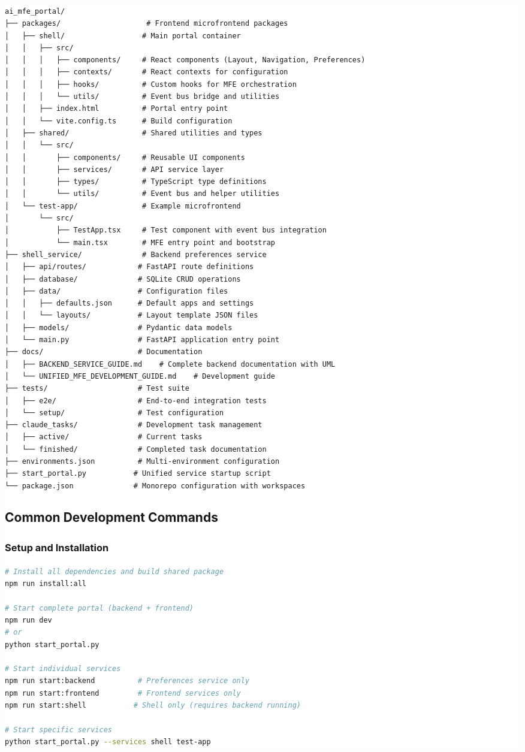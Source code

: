 ```
ai_mfe_portal/
├── packages/                    # Frontend microfrontend packages
│   ├── shell/                  # Main portal container
│   │   ├── src/
│   │   │   ├── components/     # React components (Layout, Navigation, Preferences)
│   │   │   ├── contexts/       # React contexts for configuration
│   │   │   ├── hooks/          # Custom hooks for MFE orchestration
│   │   │   └── utils/          # Event bus bridge and utilities
│   │   ├── index.html          # Portal entry point
│   │   └── vite.config.ts      # Build configuration
│   ├── shared/                 # Shared utilities and types
│   │   └── src/
│   │       ├── components/     # Reusable UI components
│   │       ├── services/       # API service layer
│   │       ├── types/          # TypeScript type definitions
│   │       └── utils/          # Event bus and helper utilities
│   └── test-app/               # Example microfrontend
│       └── src/
│           ├── TestApp.tsx     # Test component with event bus integration
│           └── main.tsx        # MFE entry point and bootstrap
├── shell_service/              # Backend preferences service
│   ├── api/routes/            # FastAPI route definitions
│   ├── database/              # SQLite CRUD operations
│   ├── data/                  # Configuration files
│   │   ├── defaults.json      # Default apps and settings
│   │   └── layouts/           # Layout template JSON files
│   ├── models/                # Pydantic data models
│   └── main.py                # FastAPI application entry point
├── docs/                      # Documentation
│   ├── BACKEND_SERVICE_GUIDE.md    # Complete backend documentation with UML
│   └── UNIFIED_MFE_DEVELOPMENT_GUIDE.md    # Development guide
├── tests/                     # Test suite
│   ├── e2e/                   # End-to-end integration tests
│   └── setup/                 # Test configuration
├── claude_tasks/              # Development task management
│   ├── active/                # Current tasks
│   └── finished/              # Completed task documentation
├── environments.json          # Multi-environment configuration
├── start_portal.py           # Unified service startup script
└── package.json              # Monorepo configuration with workspaces
```

## Common Development Commands

### Setup and Installation
```bash
# Install all dependencies and build shared package
npm run install:all

# Start complete portal (backend + frontend)
npm run dev
# or
python start_portal.py

# Start individual services
npm run start:backend          # Preferences service only
npm run start:frontend         # Frontend services only
npm run start:shell           # Shell only (requires backend running)

# Start specific services
python start_portal.py --services shell test-app
```
